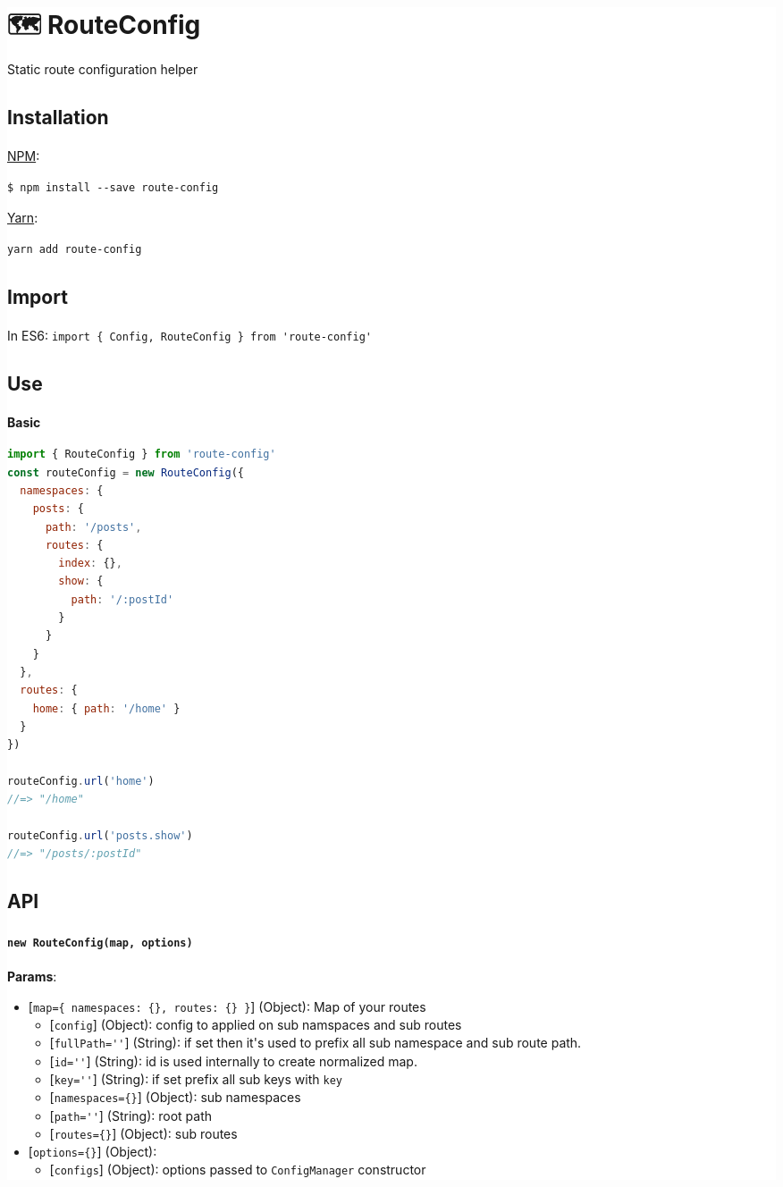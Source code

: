 # 🗺️ RouteConfig

Static route configuration helper

## Installation
[NPM](https://www.npmjs.com/):
```
$ npm install --save route-config
```

[Yarn](https://yarnpkg.com/lang/en/):
```
yarn add route-config
```

## Import
In ES6:
`import { Config, RouteConfig } from 'route-config'`

## Use
__Basic__
```js
import { RouteConfig } from 'route-config'
const routeConfig = new RouteConfig({
  namespaces: {
    posts: {
      path: '/posts',
      routes: {
        index: {},
        show: {
          path: '/:postId'
        }
      }
    }
  },
  routes: {
    home: { path: '/home' }
  }
})

routeConfig.url('home')
//=> "/home"

routeConfig.url('posts.show')
//=> "/posts/:postId"
```

## API
#### `new RouteConfig(map, options)`
__Params__:
  - [`map={ namespaces: {}, routes: {} }`] (Object): Map of your routes
    - [`config`] (Object): config to applied on sub namspaces and sub routes
    - [`fullPath=''`] (String): if set then it's used to prefix all sub namespace and sub route path.
    - [`id=''`] (String): id is used internally to create normalized map.
    - [`key=''`] (String): if set prefix all sub keys with `key`
    - [`namespaces={}`] (Object): sub namespaces
    - [`path=''`] (String): root path
    - [`routes={}`] (Object): sub routes
  - [`options={}`] (Object):
    - [`configs`] (Object): options passed to `ConfigManager` constructor
